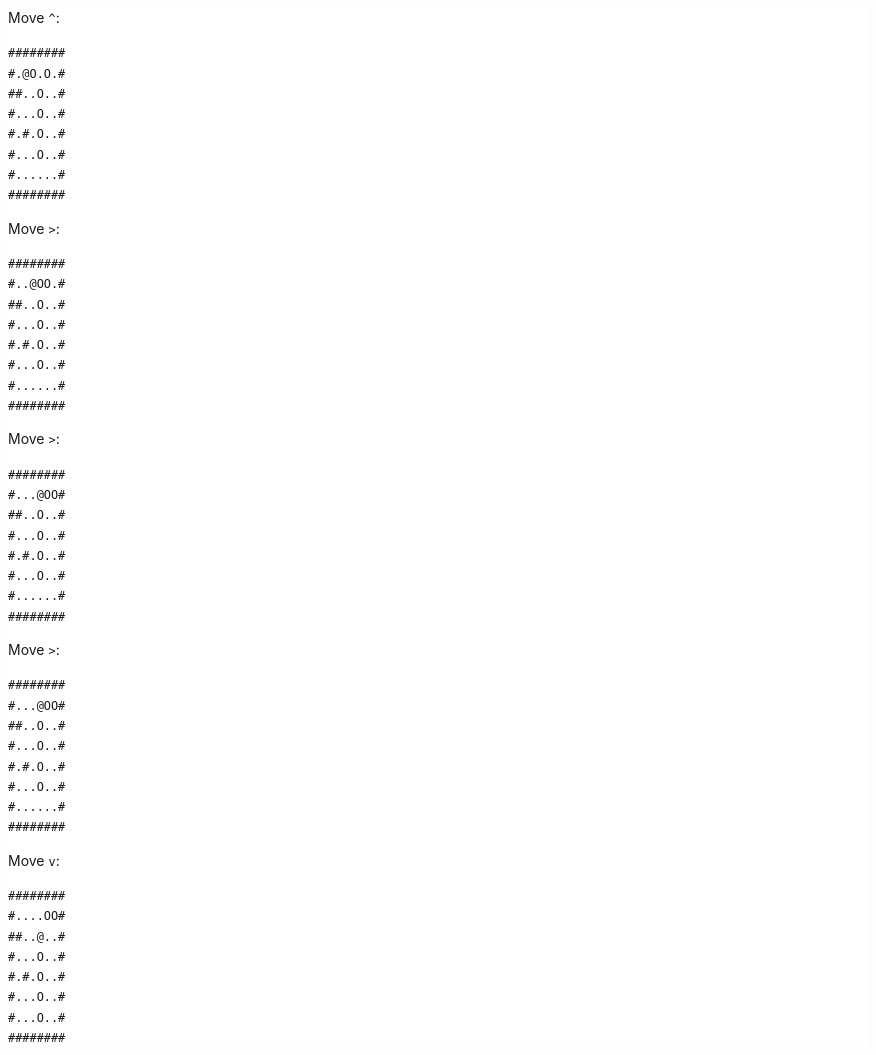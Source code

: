 Move `^`:
```
########
#.@O.O.#
##..O..#
#...O..#
#.#.O..#
#...O..#
#......#
########
```

Move `>`:
```
########
#..@OO.#
##..O..#
#...O..#
#.#.O..#
#...O..#
#......#
########
```

Move `>`:
```
########
#...@OO#
##..O..#
#...O..#
#.#.O..#
#...O..#
#......#
########
```

Move `>`:
```
########
#...@OO#
##..O..#
#...O..#
#.#.O..#
#...O..#
#......#
########
```

Move `v`:
```
########
#....OO#
##..@..#
#...O..#
#.#.O..#
#...O..#
#...O..#
########
```
